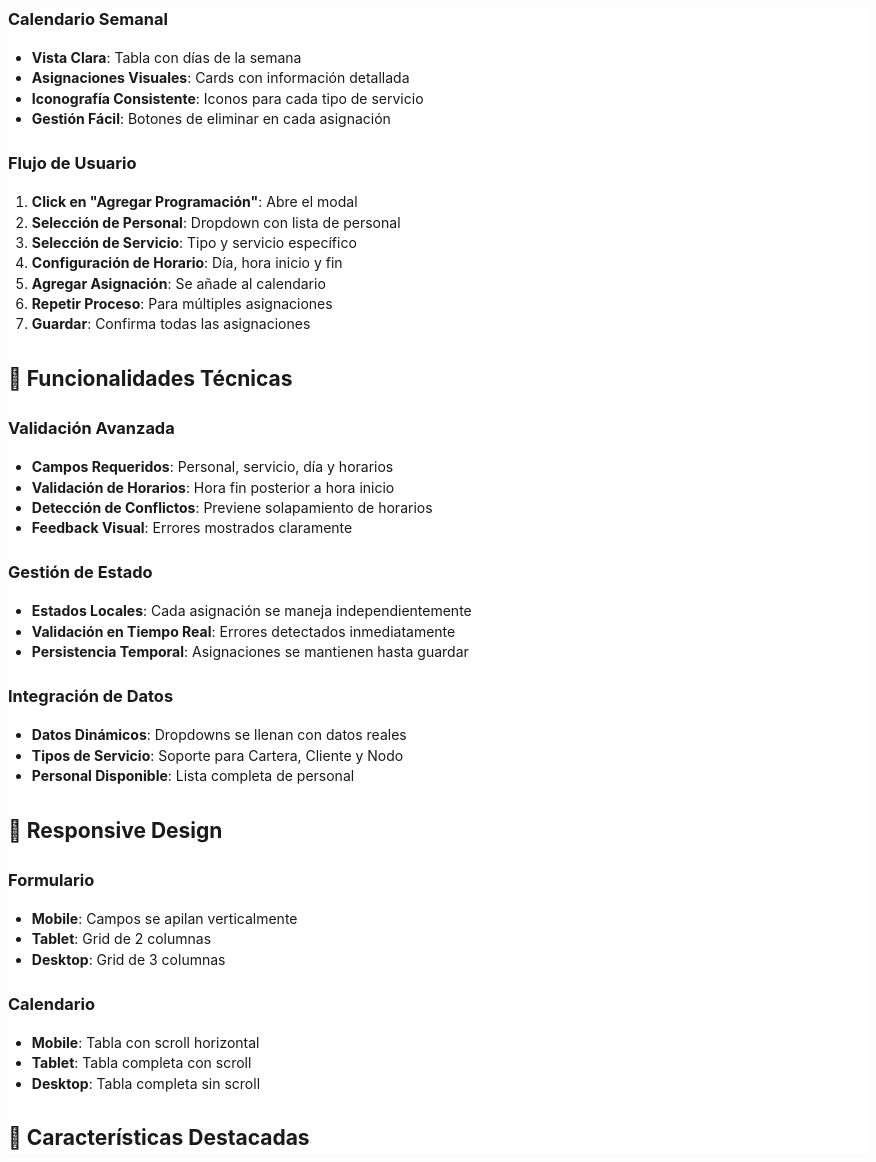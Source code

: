 ### **Calendario Semanal**
- **Vista Clara**: Tabla con días de la semana
- **Asignaciones Visuales**: Cards con información detallada
- **Iconografía Consistente**: Iconos para cada tipo de servicio
- **Gestión Fácil**: Botones de eliminar en cada asignación

### **Flujo de Usuario**
1. **Click en "Agregar Programación"**: Abre el modal
2. **Selección de Personal**: Dropdown con lista de personal
3. **Selección de Servicio**: Tipo y servicio específico
4. **Configuración de Horario**: Día, hora inicio y fin
5. **Agregar Asignación**: Se añade al calendario
6. **Repetir Proceso**: Para múltiples asignaciones
7. **Guardar**: Confirma todas las asignaciones

## 🔧 Funcionalidades Técnicas

### **Validación Avanzada**
- **Campos Requeridos**: Personal, servicio, día y horarios
- **Validación de Horarios**: Hora fin posterior a hora inicio
- **Detección de Conflictos**: Previene solapamiento de horarios
- **Feedback Visual**: Errores mostrados claramente

### **Gestión de Estado**
- **Estados Locales**: Cada asignación se maneja independientemente
- **Validación en Tiempo Real**: Errores detectados inmediatamente
- **Persistencia Temporal**: Asignaciones se mantienen hasta guardar

### **Integración de Datos**
- **Datos Dinámicos**: Dropdowns se llenan con datos reales
- **Tipos de Servicio**: Soporte para Cartera, Cliente y Nodo
- **Personal Disponible**: Lista completa de personal

## 📱 Responsive Design

### **Formulario**
- **Mobile**: Campos se apilan verticalmente
- **Tablet**: Grid de 2 columnas
- **Desktop**: Grid de 3 columnas

### **Calendario**
- **Mobile**: Tabla con scroll horizontal
- **Tablet**: Tabla completa con scroll
- **Desktop**: Tabla completa sin scroll

## 🚀 Características Destacadas

